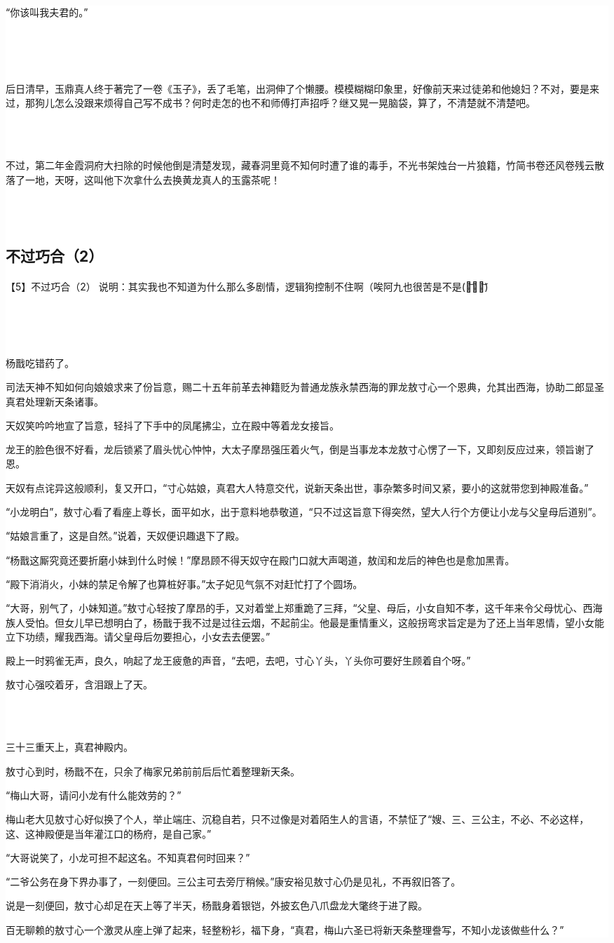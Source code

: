 “你该叫我夫君的。”

</br></br></br>

后日清早，玉鼎真人终于著完了一卷《玉子》，丢了毛笔，出洞伸了个懒腰。模模糊糊印象里，好像前天来过徒弟和他媳妇？不对，要是来过，那狗儿怎么没跟来烦得自己写不成书？何时走怎的也不和师傅打声招呼？继又晃一晃脑袋，算了，不清楚就不清楚吧。

</br></br>

不过，第二年金霞洞府大扫除的时候他倒是清楚发现，藏春洞里竟不知何时遭了谁的毒手，不光书架烛台一片狼籍，竹简书卷还风卷残云散落了一地，天呀，这叫他下次拿什么去换黄龙真人的玉露茶呢！

</br></br>

## 不过巧合（2）

【5】不过巧合（2）
说明：其实我也不知道为什么那么多剧情，逻辑狗控制不住啊（唉阿九也很苦是不是(ཀ͝∧ཀ͝)

</br></br></br>

杨戬吃错药了。 

司法天神不知如何向娘娘求来了份旨意，赐二十五年前革去神籍贬为普通龙族永禁西海的罪龙敖寸心一个恩典，允其出西海，协助二郎显圣真君处理新天条诸事。

天奴笑吟吟地宣了旨意，轻抖了下手中的凤尾拂尘，立在殿中等着龙女接旨。

龙王的脸色很不好看，龙后锁紧了眉头忧心忡忡，大太子摩昂强压着火气，倒是当事龙本龙敖寸心愣了一下，又即刻反应过来，领旨谢了恩。

天奴有点诧异这般顺利，复又开口，“寸心姑娘，真君大人特意交代，说新天条出世，事杂繁多时间又紧，要小的这就带您到神殿准备。”

“小龙明白”，敖寸心看了看座上尊长，面平如水，出于意料地恭敬道，“只不过这旨意下得突然，望大人行个方便让小龙与父皇母后道别”。

“姑娘言重了，这是自然。”说着，天奴便识趣退下了殿。

“杨戬这厮究竟还要折磨小妹到什么时候！”摩昂顾不得天奴守在殿门口就大声喝道，敖闰和龙后的神色也是愈加黑青。

“殿下消消火，小妹的禁足令解了也算桩好事。”太子妃见气氛不对赶忙打了个圆场。

“大哥，别气了，小妹知道。”敖寸心轻按了摩昂的手，又对着堂上郑重跪了三拜，“父皇、母后，小女自知不孝，这千年来令父母忧心、西海族人受怕。但女儿早已想明白了，杨戬于我不过是过往云烟，不起前尘。他最是重情重义，这般拐弯求旨定是为了还上当年恩情，望小女能立下功绩，耀我西海。请父皇母后勿要担心，小女去去便罢。”

殿上一时鸦雀无声，良久，响起了龙王疲惫的声音，“去吧，去吧，寸心丫头，丫头你可要好生顾着自个呀。”

敖寸心强咬着牙，含泪跟上了天。

</br></br>

三十三重天上，真君神殿内。

敖寸心到时，杨戬不在，只余了梅家兄弟前前后后忙着整理新天条。

“梅山大哥，请问小龙有什么能效劳的？”

梅山老大见敖寸心好似换了个人，举止端庄、沉稳自若，只不过像是对着陌生人的言语，不禁怔了“嫂、三、三公主，不必、不必这样，这、这神殿便是当年灌江口的杨府，是自己家。”

“大哥说笑了，小龙可担不起这名。不知真君何时回来？”

“二爷公务在身下界办事了，一刻便回。三公主可去旁厅稍候。”康安裕见敖寸心仍是见礼，不再叙旧答了。


说是一刻便回，敖寸心却足在天上等了半天，杨戬身着银铠，外披玄色八爪盘龙大氅终于进了殿。

百无聊赖的敖寸心一个激灵从座上弹了起来，轻整粉衫，福下身，“真君，梅山六圣已将新天条整理誊写，不知小龙该做些什么？”
